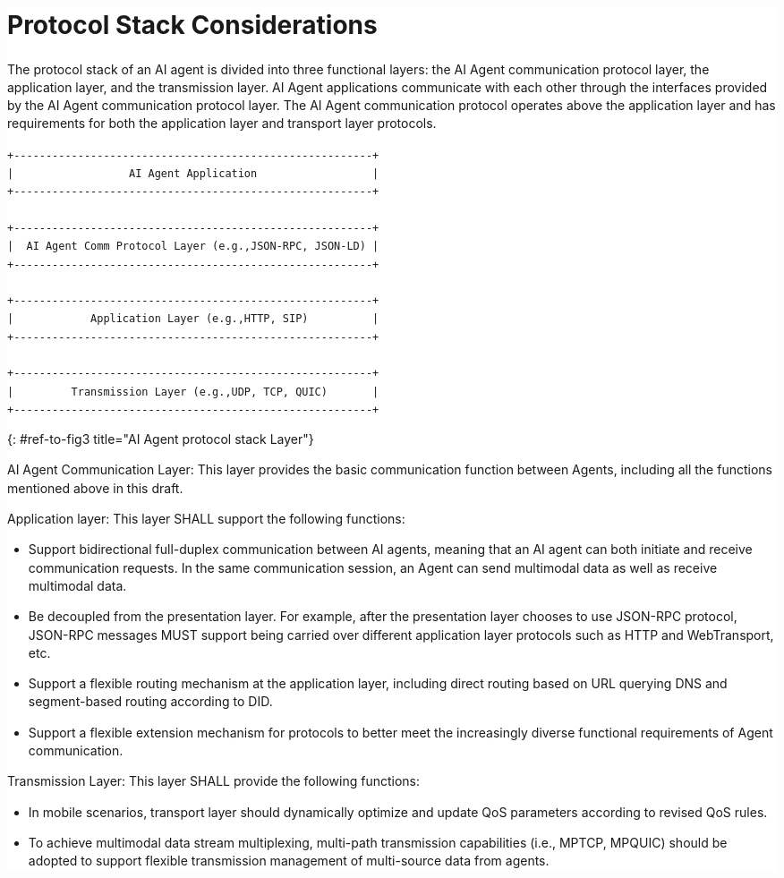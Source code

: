 # Protocol Stack Considerations

The protocol stack of an AI agent is divided into three functional layers: the AI Agent communication protocol layer, the application layer, and the transmission layer. AI Agent applications communicate with each other through the interfaces provided by the AI Agent communication protocol layer. The AI Agent communication protocol operates above the application layer and has requirements for both the application layer and transport layer protocols.

~~~
+--------------------------------------------------------+
|                  AI Agent Application                  |
+--------------------------------------------------------+

+--------------------------------------------------------+
|  AI Agent Comm Protocol Layer (e.g.,JSON-RPC, JSON-LD) |
+--------------------------------------------------------+

+--------------------------------------------------------+
|            Application Layer (e.g.,HTTP, SIP)          |
+--------------------------------------------------------+

+--------------------------------------------------------+
|         Transmission Layer (e.g.,UDP, TCP, QUIC)       |
+--------------------------------------------------------+                    
~~~
{: #ref-to-fig3  title="AI Agent protocol stack Layer"}

AI Agent Communication Layer: This layer provides the basic communication function between Agents, including all the functions mentioned above in this draft.

Application layer: This layer SHALL support the following functions:

- Support bidirectional full-duplex communication between AI agents, meaning that an AI agent can both initiate and receive communication requests. In the same communication session, an Agent can send multimodal data as well as receive multimodal data.

- Be decoupled from the presentation layer. For example, after the presentation layer chooses to use JSON-RPC protocol, JSON-RPC messages MUST support being carried over different application layer protocols such as HTTP and WebTransport, etc.

- Support a flexible routing mechanism at the application layer, including direct routing based on URL querying DNS and segment-based routing according to DID.

- Support a flexible extension mechanism for protocols to better meet the increasingly diverse functional requirements of Agent communication.

Transmission Layer: This layer SHALL provide the following functions:

- In mobile scenarios, transport layer should dynamically optimize and update QoS parameters according to revised QoS rules.

- To achieve multimodal data stream multiplexing, multi-path transmission capabilities (i.e., MPTCP, MPQUIC) should be adopted to support flexible transmission management of multi-source data from agents. 
